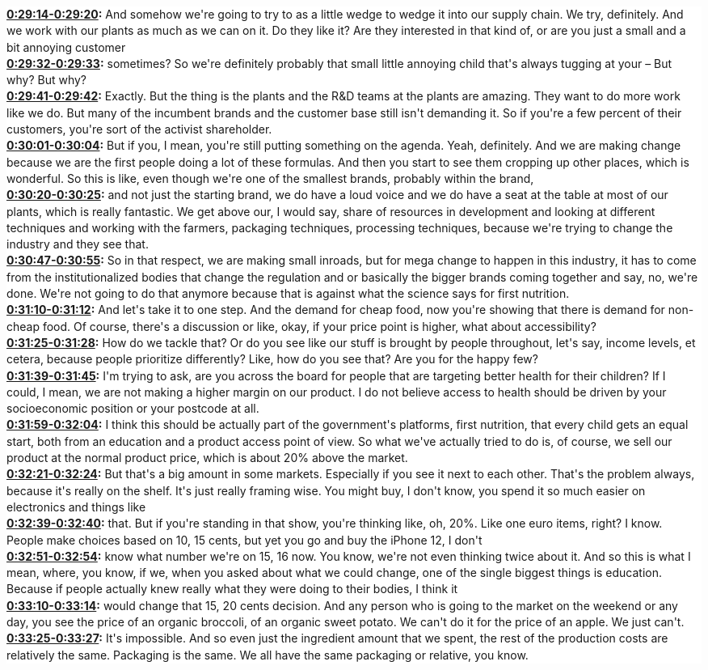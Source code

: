 **[0:29:14-0:29:20](https://investinginregenerativeagriculture.com/jaclyn-schnau#t=0:29:14):**  And somehow we're going to try to as a little wedge to wedge it into our supply chain.  We try, definitely.  And we work with our plants as much as we can on it.  Do they like it?  Are they interested in that kind of, or are you just a small and a bit annoying customer  
**[0:29:32-0:29:33](https://investinginregenerativeagriculture.com/jaclyn-schnau#t=0:29:32):**  sometimes?  So we're definitely probably that small little annoying child that's always tugging at your  –  But why?  But why?  
**[0:29:41-0:29:42](https://investinginregenerativeagriculture.com/jaclyn-schnau#t=0:29:41):**  Exactly.  But the thing is the plants and the R&D teams at the plants are amazing.  They want to do more work like we do.  But many of the incumbent brands and the customer base still isn't demanding it.  So if you're a few percent of their customers, you're sort of the activist shareholder.  
**[0:30:01-0:30:04](https://investinginregenerativeagriculture.com/jaclyn-schnau#t=0:30:01):**  But if you, I mean, you're still putting something on the agenda.  Yeah, definitely.  And we are making change because we are the first people doing a lot of these formulas.  And then you start to see them cropping up other places, which is wonderful.  So this is like, even though we're one of the smallest brands, probably within the brand,  
**[0:30:20-0:30:25](https://investinginregenerativeagriculture.com/jaclyn-schnau#t=0:30:20):**  and not just the starting brand, we do have a loud voice and we do have a seat at the  table at most of our plants, which is really fantastic.  We get above our, I would say, share of resources in development and looking at different techniques  and working with the farmers, packaging techniques, processing techniques, because we're trying  to change the industry and they see that.  
**[0:30:47-0:30:55](https://investinginregenerativeagriculture.com/jaclyn-schnau#t=0:30:47):**  So in that respect, we are making small inroads, but for mega change to happen in this industry,  it has to come from the institutionalized bodies that change the regulation and or basically  the bigger brands coming together and say, no, we're done.  We're not going to do that anymore because that is against what the science says for  first nutrition.  
**[0:31:10-0:31:12](https://investinginregenerativeagriculture.com/jaclyn-schnau#t=0:31:10):**  And let's take it to one step.  And the demand for cheap food, now you're showing that there is demand for non-cheap  food.  Of course, there's a discussion or like, okay, if your price point is higher, what about  accessibility?  
**[0:31:25-0:31:28](https://investinginregenerativeagriculture.com/jaclyn-schnau#t=0:31:25):**  How do we tackle that?  Or do you see like our stuff is brought by people throughout, let's say, income levels,  et cetera, because people prioritize differently?  Like, how do you see that?  Are you for the happy few?  
**[0:31:39-0:31:45](https://investinginregenerativeagriculture.com/jaclyn-schnau#t=0:31:39):**  I'm trying to ask, are you across the board for people that are targeting better health  for their children?  If I could, I mean, we are not making a higher margin on our product.  I do not believe access to health should be driven by your socioeconomic position or your  postcode at all.  
**[0:31:59-0:32:04](https://investinginregenerativeagriculture.com/jaclyn-schnau#t=0:31:59):**  I think this should be actually part of the government's platforms, first nutrition, that  every child gets an equal start, both from an education and a product access point of  view.  So what we've actually tried to do is, of course, we sell our product at the normal  product price, which is about 20% above the market.  
**[0:32:21-0:32:24](https://investinginregenerativeagriculture.com/jaclyn-schnau#t=0:32:21):**  But that's a big amount in some markets.  Especially if you see it next to each other.  That's the problem always, because it's really on the shelf.  It's just really framing wise.  You might buy, I don't know, you spend it so much easier on electronics and things like  
**[0:32:39-0:32:40](https://investinginregenerativeagriculture.com/jaclyn-schnau#t=0:32:39):**  that.  But if you're standing in that show, you're thinking like, oh, 20%.  Like one euro items, right?  I know.  People make choices based on 10, 15 cents, but yet you go and buy the iPhone 12, I don't  
**[0:32:51-0:32:54](https://investinginregenerativeagriculture.com/jaclyn-schnau#t=0:32:51):**  know what number we're on 15, 16 now.  You know, we're not even thinking twice about it.  And so this is what I mean, where, you know, if we, when you asked about what we could  change, one of the single biggest things is education.  Because if people actually knew really what they were doing to their bodies, I think it  
**[0:33:10-0:33:14](https://investinginregenerativeagriculture.com/jaclyn-schnau#t=0:33:10):**  would change that 15, 20 cents decision.  And any person who is going to the market on the weekend or any day, you see the price  of an organic broccoli, of an organic sweet potato.  We can't do it for the price of an apple.  We just can't.  
**[0:33:25-0:33:27](https://investinginregenerativeagriculture.com/jaclyn-schnau#t=0:33:25):**  It's impossible.  And so even just the ingredient amount that we spent, the rest of the production costs  are relatively the same.  Packaging is the same.  We all have the same packaging or relative, you know.  